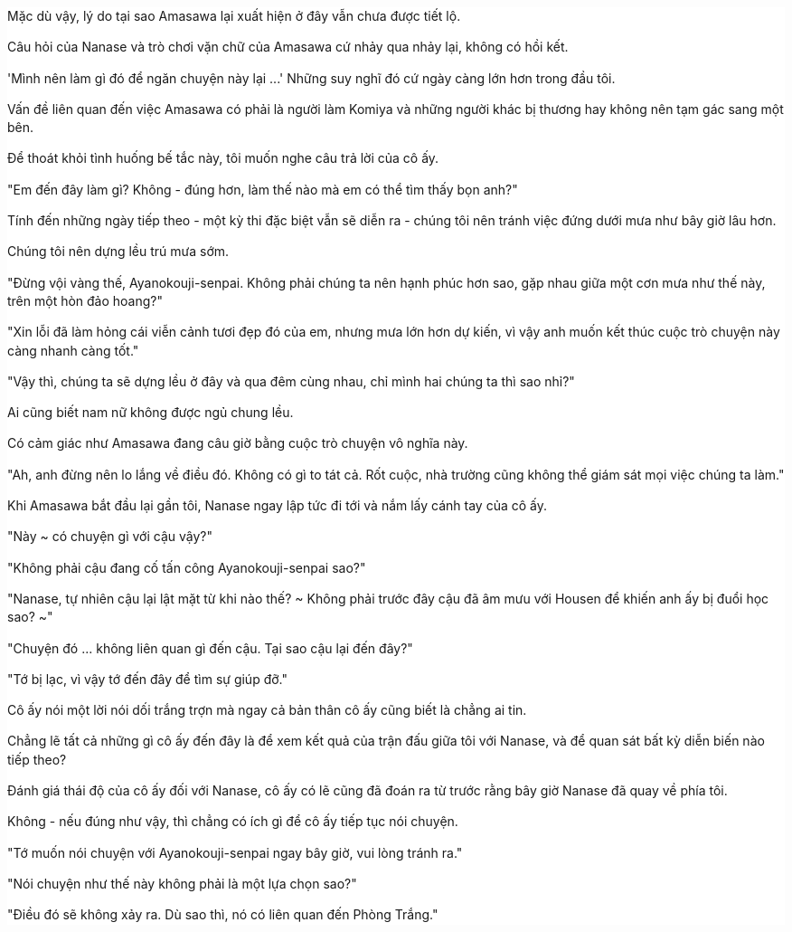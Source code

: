 Mặc dù vậy, lý do tại sao Amasawa lại xuất hiện ở đây vẫn chưa được tiết lộ.

Câu hỏi của Nanase và trò chơi vặn chữ của Amasawa cứ nhảy qua nhảy lại, không có hồi kết.

\'Mình nên làm gì đó để ngăn chuyện này lại \...\' Những suy nghĩ đó cứ ngày càng lớn hơn trong đầu tôi.

Vấn đề liên quan đến việc Amasawa có phải là người làm Komiya và những người khác bị thương hay không nên tạm gác sang một bên.

Để thoát khỏi tình huống bế tắc này, tôi muốn nghe câu trả lời của cô ấy.

\"Em đến đây làm gì? Không - đúng hơn, làm thế nào mà em có thể tìm thấy bọn anh?\"

Tính đến những ngày tiếp theo - một kỳ thi đặc biệt vẫn sẽ diễn ra - chúng tôi nên tránh việc đứng dưới mưa như bây giờ lâu hơn.

Chúng tôi nên dựng lều trú mưa sớm.

\"Đừng vội vàng thế, Ayanokouji-senpai. Không phải chúng ta nên hạnh phúc hơn sao, gặp nhau giữa một cơn mưa như thế này, trên một hòn đảo hoang?\"

\"Xin lỗi đã làm hỏng cái viễn cảnh tươi đẹp đó của em, nhưng mưa lớn hơn dự kiến, vì vậy anh muốn kết thúc cuộc trò chuyện này càng nhanh càng tốt.\"

\"Vậy thì, chúng ta sẽ dựng lều ở đây và qua đêm cùng nhau, chỉ mình hai chúng ta thì sao nhỉ?\"

Ai cũng biết nam nữ không được ngủ chung lều.

Có cảm giác như Amasawa đang câu giờ bằng cuộc trò chuyện vô nghĩa này.

"Ah, anh đừng nên lo lắng về điều đó. Không có gì to tát cả. Rốt cuộc, nhà trường cũng không thể giám sát mọi việc chúng ta làm."

Khi Amasawa bắt đầu lại gần tôi, Nanase ngay lập tức đi tới và nắm lấy cánh tay của cô ấy.

\"Này \~ có chuyện gì với cậu vậy?\"

\"Không phải cậu đang cố tấn công Ayanokouji-senpai sao?\"

\"Nanase, tự nhiên cậu lại lật mặt từ khi nào thế? \~ Không phải trước đây cậu đã âm mưu với Housen để khiến anh ấy bị đuổi học sao? \~\"

\"Chuyện đó \... không liên quan gì đến cậu. Tại sao cậu lại đến đây?\"

\"Tớ bị lạc, vì vậy tớ đến đây để tìm sự giúp đỡ.\"

Cô ấy nói một lời nói dối trắng trợn mà ngay cả bản thân cô ấy cũng biết là chẳng ai tin.

Chẳng lẽ tất cả những gì cô ấy đến đây là để xem kết quả của trận đấu giữa tôi với Nanase, và để quan sát bất kỳ diễn biến nào tiếp theo?

Đánh giá thái độ của cô ấy đối với Nanase, cô ấy có lẽ cũng đã đoán ra từ trước rằng bây giờ Nanase đã quay về phía tôi.

Không - nếu đúng như vậy, thì chẳng có ích gì để cô ấy tiếp tục nói chuyện.

\"Tớ muốn nói chuyện với Ayanokouji-senpai ngay bây giờ, vui lòng tránh ra.\"

\"Nói chuyện như thế này không phải là một lựa chọn sao?\"

\"Điều đó sẽ không xảy ra. Dù sao thì, nó có liên quan đến Phòng Trắng.\"
